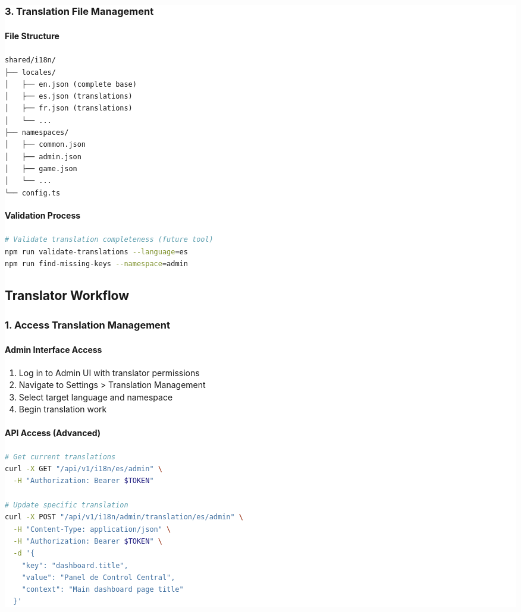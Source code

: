 ### 3. Translation File Management

#### File Structure
```
shared/i18n/
├── locales/
│   ├── en.json (complete base)
│   ├── es.json (translations)
│   ├── fr.json (translations)
│   └── ...
├── namespaces/
│   ├── common.json
│   ├── admin.json
│   ├── game.json
│   └── ...
└── config.ts
```

#### Validation Process
```bash
# Validate translation completeness (future tool)
npm run validate-translations --language=es
npm run find-missing-keys --namespace=admin
```

## Translator Workflow

### 1. Access Translation Management

#### Admin Interface Access
1. Log in to Admin UI with translator permissions
2. Navigate to Settings > Translation Management
3. Select target language and namespace
4. Begin translation work

#### API Access (Advanced)
```bash
# Get current translations
curl -X GET "/api/v1/i18n/es/admin" \
  -H "Authorization: Bearer $TOKEN"

# Update specific translation
curl -X POST "/api/v1/i18n/admin/translation/es/admin" \
  -H "Content-Type: application/json" \
  -H "Authorization: Bearer $TOKEN" \
  -d '{
    "key": "dashboard.title",
    "value": "Panel de Control Central",
    "context": "Main dashboard page title"
  }'
```
